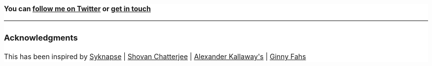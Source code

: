 
**You can [follow me on Twitter](https://twitter.com/xJuggl3r "@xJuggl3r") or [get in touch](https://xJuggl3r.github.io/xJuggler/#contact "My contact section | Portfolio")**

---

### Acknowledgments

This has been inspired by [Syknapse](https://twitter.com/Syknapse "@Syknapse") | [Shovan Chatterjee](https://twitter.com/shovan_ch) | [Alexander Kallaway's](https://twitter.com/ka11away) | [Ginny Fahs](https://twitter.com/ginnyfahs)
